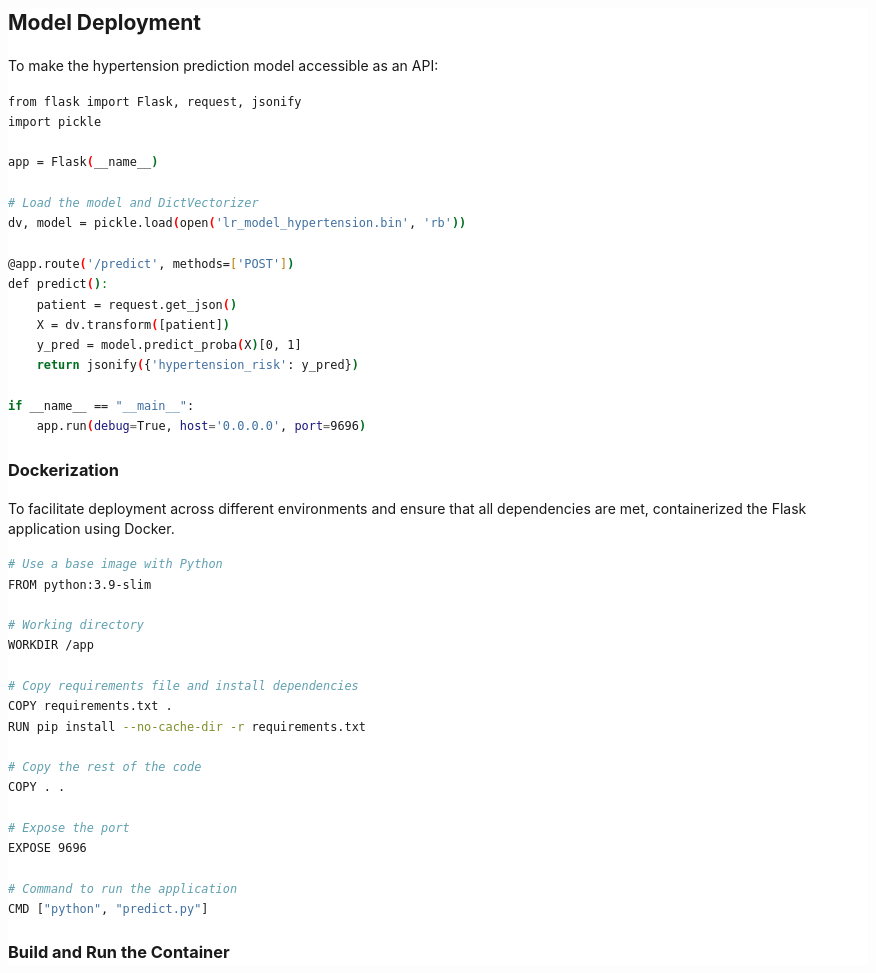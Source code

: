 ## Model Deployment

To make the hypertension prediction model accessible as an API:

```sh
from flask import Flask, request, jsonify
import pickle

app = Flask(__name__)

# Load the model and DictVectorizer
dv, model = pickle.load(open('lr_model_hypertension.bin', 'rb'))

@app.route('/predict', methods=['POST'])
def predict():
    patient = request.get_json()
    X = dv.transform([patient])
    y_pred = model.predict_proba(X)[0, 1]
    return jsonify({'hypertension_risk': y_pred})

if __name__ == "__main__":
    app.run(debug=True, host='0.0.0.0', port=9696)
```

### Dockerization

To facilitate deployment across different environments and ensure that all dependencies are met, containerized the Flask application using Docker.

```sh
# Use a base image with Python
FROM python:3.9-slim

# Working directory
WORKDIR /app

# Copy requirements file and install dependencies
COPY requirements.txt .
RUN pip install --no-cache-dir -r requirements.txt

# Copy the rest of the code
COPY . .

# Expose the port
EXPOSE 9696

# Command to run the application
CMD ["python", "predict.py"]
```

### Build and Run the Container

